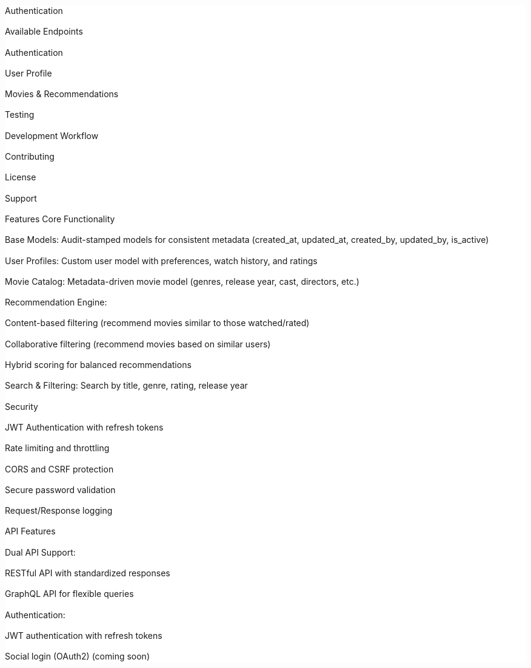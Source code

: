 Authentication

Available Endpoints

Authentication

User Profile

Movies & Recommendations

Testing

Development Workflow

Contributing

License

Support

Features
Core Functionality

Base Models: Audit-stamped models for consistent metadata (created_at, updated_at, created_by, updated_by, is_active)

User Profiles: Custom user model with preferences, watch history, and ratings

Movie Catalog: Metadata-driven movie model (genres, release year, cast, directors, etc.)

Recommendation Engine:

Content-based filtering (recommend movies similar to those watched/rated)

Collaborative filtering (recommend movies based on similar users)

Hybrid scoring for balanced recommendations

Search & Filtering: Search by title, genre, rating, release year

Security

JWT Authentication with refresh tokens

Rate limiting and throttling

CORS and CSRF protection

Secure password validation

Request/Response logging

API Features

Dual API Support:

RESTful API with standardized responses

GraphQL API for flexible queries

Authentication:

JWT authentication with refresh tokens

Social login (OAuth2) (coming soon)
